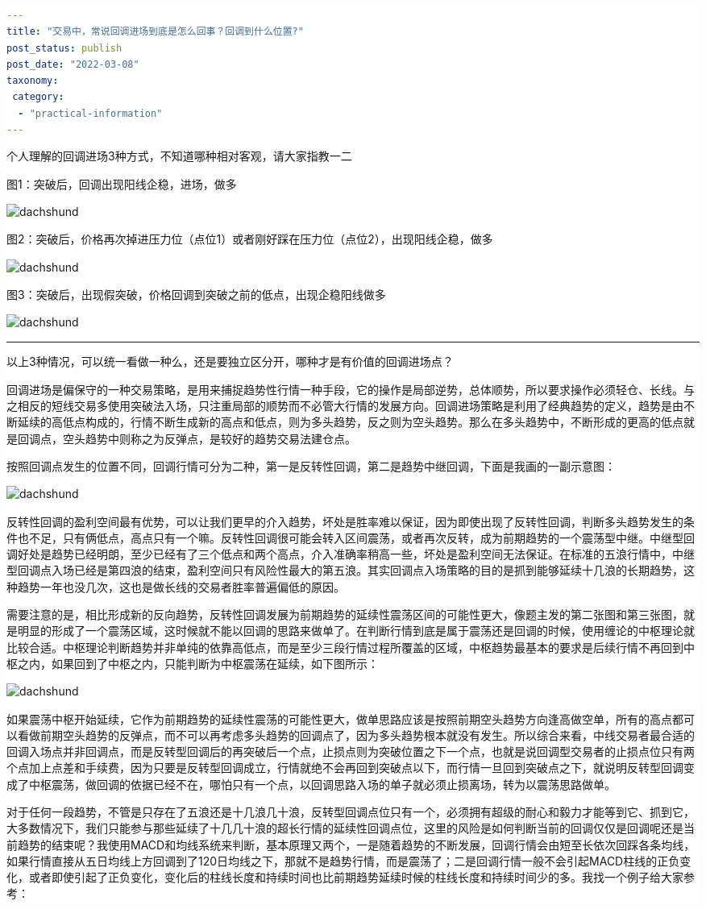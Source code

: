 ```yaml
---
title: "交易中，常说回调进场到底是怎么回事？回调到什么位置?"
post_status: publish
post_date: "2022-03-08"
taxonomy:
 category: 
  - "practical-information"
---
```


个人理解的回调进场3种方式，不知道哪种相对客观，请大家指教一二  

图1：突破后，回调出现阳线企稳，进场，做多

![dachshund](https://cdn.fendou.la/funstoutiao/2020/12/190902549.png "图片1.png")

图2：突破后，价格再次掉进压力位（点位1）或者刚好踩在压力位（点位2），出现阳线企稳，做多

![dachshund](https://cdn.fendou.la/funstoutiao/2020/12/190924455.png "图片2.png")

图3：突破后，出现假突破，价格回调到突破之前的低点，出现企稳阳线做多

![dachshund](https://cdn.fendou.la/funstoutiao/2020/12/190938486.png "图片3.png")

-------------------------------------------

以上3种情况，可以统一看做一种么，还是要独立区分开，哪种才是有价值的回调进场点？

回调进场是偏保守的一种交易策略，是用来捕捉趋势性行情一种手段，它的操作是局部逆势，总体顺势，所以要求操作必须轻仓、长线。与之相反的短线交易多使用突破法入场，只注重局部的顺势而不必管大行情的发展方向。回调进场策略是利用了经典趋势的定义，趋势是由不断延续的高低点构成的，行情不断生成新的高点和低点，则为多头趋势，反之则为空头趋势。那么在多头趋势中，不断形成的更高的低点就是回调点，空头趋势中则称之为反弹点，是较好的趋势交易法建仓点。

按照回调点发生的位置不同，回调行情可分为二种，第一是反转性回调，第二是趋势中继回调，下面是我画的一副示意图：

![dachshund](https://cdn.fendou.la/funstoutiao/2020/12/092332263.jpg)

反转性回调的盈利空间最有优势，可以让我们更早的介入趋势，坏处是胜率难以保证，因为即使出现了反转性回调，判断多头趋势发生的条件也不足，只有俩低点，高点只有一个嘛。反转性回调很可能会转入区间震荡，或者再次反转，成为前期趋势的一个震荡型中继。中继型回调好处是趋势已经明朗，至少已经有了三个低点和两个高点，介入准确率稍高一些，坏处是盈利空间无法保证。在标准的五浪行情中，中继型回调点入场已经是第四浪的结束，盈利空间只有风险性最大的第五浪。其实回调点入场策略的目的是抓到能够延续十几浪的长期趋势，这种趋势一年也没几次，这也是做长线的交易者胜率普遍偏低的原因。

需要注意的是，相比形成新的反向趋势，反转性回调发展为前期趋势的延续性震荡区间的可能性更大，像题主发的第二张图和第三张图，就是明显的形成了一个震荡区域，这时候就不能以回调的思路来做单了。在判断行情到底是属于震荡还是回调的时候，使用缠论的中枢理论就比较合适。中枢理论判断趋势并非单纯的依靠高低点，而是至少三段行情过程所覆盖的区域，中枢趋势最基本的要求是后续行情不再回到中枢之内，如果回到了中枢之内，只能判断为中枢震荡在延续，如下图所示：

![dachshund](https://cdn.fendou.la/funstoutiao/2020/12/093724414.jpg)

如果震荡中枢开始延续，它作为前期趋势的延续性震荡的可能性更大，做单思路应该是按照前期空头趋势方向逢高做空单，所有的高点都可以看做前期空头趋势的反弹点，而不可以再考虑多头趋势的回调点了，因为多头趋势根本就没有发生。所以综合来看，中线交易者最合适的回调入场点并非回调点，而是反转型回调后的再突破后一个点，止损点则为突破位置之下一个点，也就是说回调型交易者的止损点位只有两个点加上点差和手续费，因为只要是反转型回调成立，行情就绝不会再回到突破点以下，而行情一旦回到突破点之下，就说明反转型回调变成了中枢震荡，做回调的依据已经不在，哪怕只有一个点，以回调思路入场的单子就必须止损离场，转为以震荡思路做单。

对于任何一段趋势，不管是只存在了五浪还是十几浪几十浪，反转型回调点位只有一个，必须拥有超级的耐心和毅力才能等到它、抓到它，大多数情况下，我们只能参与那些延续了十几几十浪的超长行情的延续性回调点位，这里的风险是如何判断当前的回调仅仅是回调呢还是当前趋势的结束呢？我使用MACD和均线系统来判断，基本原理又两个，一是随着趋势的不断发展，回调行情会由短至长依次回踩各条均线，如果行情直接从五日均线上方回调到了120日均线之下，那就不是趋势行情，而是震荡了；二是回调行情一般不会引起MACD柱线的正负变化，或者即使引起了正负变化，变化后的柱线长度和持续时间也比前期趋势延续时候的柱线长度和持续时间少的多。我找一个例子给大家参考：
